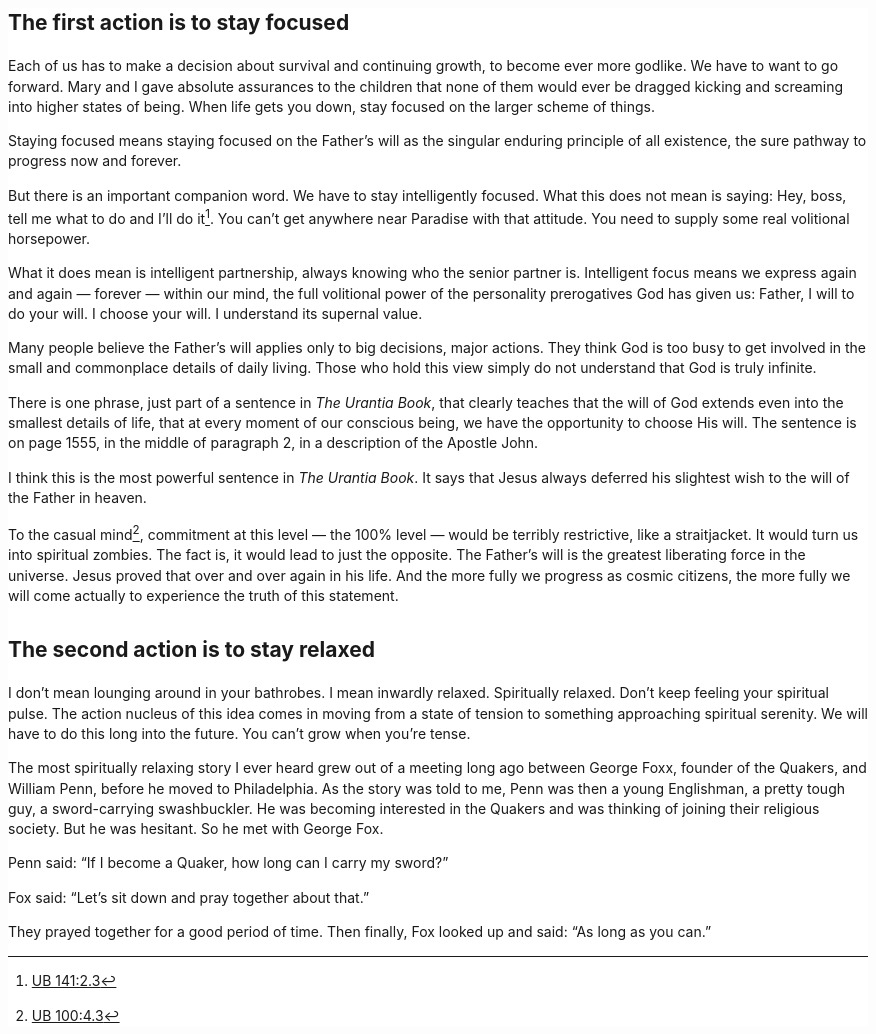 ## The first action is to stay focused

Each of us has to make a decision about survival and continuing growth, to become ever more godlike. We have to want to go forward. Mary and I gave absolute assurances to the children that none of them would ever be dragged kicking and screaming into higher states of being. When life gets you down, stay focused on the larger scheme of things. 

Staying focused means staying focused on the Father’s will as the singular enduring principle of all existence, the sure pathway to progress now and forever. 

But there is an important companion word. We have to stay intelligently focused. What this does not mean is saying: Hey, boss, tell me what to do and I’ll do it[^31]. You can’t get anywhere near Paradise with that attitude. You need to supply some real volitional horsepower. 

What it does mean is intelligent partnership, always knowing who the senior partner is. Intelligent focus means we express again and again — forever — within our mind, the full volitional power of the personality prerogatives God has given us: Father, I will to do your will. I choose your will. I understand its supernal value. 

Many people believe the Father’s will applies only to big decisions, major actions. They think God is too busy to get involved in the small and commonplace details of daily living. Those who hold this view simply do not understand that God is truly infinite. 

There is one phrase, just part of a sentence in _The Urantia Book_, that clearly teaches that the will of God extends even into the smallest details of life, that at every moment of our conscious being, we have the opportunity to choose His will. The sentence is on page 1555, in the middle of paragraph 2, in a description of the Apostle John. 

I think this is the most powerful sentence in _The Urantia Book_. It says that Jesus always deferred his slightest wish to the will of the Father in heaven. 

To the casual mind[^32], commitment at this level — the 100% level — would be terribly restrictive, like a straitjacket. It would turn us into spiritual zombies. The fact is, it would lead to just the opposite. The Father’s will is the greatest liberating force in the universe. Jesus proved that over and over again in his life. And the more fully we progress as cosmic citizens, the more fully we will come actually to experience the truth of this statement.

## The second action is to stay relaxed

I don’t mean lounging around in your bathrobes. I mean inwardly relaxed. Spiritually relaxed. Don’t keep feeling your spiritual pulse. The action nucleus of this idea comes in moving from a state of tension to something approaching spiritual serenity. We will have to do this long into the future. You can’t grow when you’re tense. 

The most spiritually relaxing story I ever heard grew out of a meeting long ago between George Foxx, founder of the Quakers, and William Penn, before he moved to Philadelphia. As the story was told to me, Penn was then a young Englishman, a pretty tough guy, a sword-carrying swashbuckler. He was becoming interested in the Quakers and was thinking of joining their religious society. But he was hesitant. So he met with George Fox. 

Penn said: “If I become a Quaker, how long can I carry my sword?” 

Fox said: “Let’s sit down and pray together about that.” 

They prayed together for a good period of time. Then finally, Fox looked up and said: “As long as you can.” 


[^1]: [UB 84:7.22](/en/The_Urantia_Book/84#p7_22)
[^2]: [UB 6:8.2](/en/The_Urantia_Book/6#p8_2); [UB 84:7.3-4](/en/The_Urantia_Book/84#p7_3)
[^3]: [UB 194:4.7](/en/The_Urantia_Book/194#p4_7)
[^4]: [UB 127:5.4](/en/The_Urantia_Book/127#p5_4)
[^5]: [UB 126:3.5](/en/The_Urantia_Book/126#p3_5)
[^6]: [UB 68:2.8](/en/The_Urantia_Book/68#p2_8)
[^7]: [UB 84:8.7](/en/The_Urantia_Book/84#p8_7)
[^8]: [UB 140:8.14](/en/The_Urantia_Book/140#p8_14)
[^9]: [UB 82:0.2](/en/The_Urantia_Book/82#p0_2)
[^10]: [UB 84:7.30](/en/The_Urantia_Book/84#p7_30)
[^11]: [UB 6:3.5](/en/The_Urantia_Book/6#p3_5)
[^12]: [UB 84:7.23](/en/The_Urantia_Book/84#p7_23)
[^13]: [UB 81:6.24](/en/The_Urantia_Book/81#p6_24)
[^14]: [UB 8:4.4](/en/The_Urantia_Book/8#p4_4)
[^15]: [UB 54:6.4](/en/The_Urantia_Book/54#p6_4)
[^16]: An old cartoon? — Can’t recall 
[^17]: Encyclopedia of Religion and Ethics, Vol.11, p. 808 
[^18]: [UB 101:10.8](/en/The_Urantia_Book/101#p10_8)
[^19]: [UB 117:2.5](/en/The_Urantia_Book/117#p2_5), [UB 117:3.13](/en/The_Urantia_Book/117#p3_13)
[^20]: [UB 117:6.3](/en/The_Urantia_Book/117#p6_3)
[^21]: [UB 115:7.2](/en/The_Urantia_Book/115#p7_2); [UB 117:4.2](/en/The_Urantia_Book/117#p4_2)
[^22]: [UB 115:7.1](/en/The_Urantia_Book/115#p7_1); [UB 116:0.5](/en/The_Urantia_Book/116#p0_5); [UB 117:2.1](/en/The_Urantia_Book/117#p2_1); [UB 117:4.14](/en/The_Urantia_Book/117#p4_14); [UB 118:2.1](/en/The_Urantia_Book/118#p2_1)
[^23]: [UB 118:10.3](/en/The_Urantia_Book/118#p10_3)
[^24]: [UB 117:6.12](/en/The_Urantia_Book/117#p6_12)
[^25]: [UB 115:0.1](/en/The_Urantia_Book/115#p0_1)
[^26]: [UB 117:4.10](/en/The_Urantia_Book/117#p4_10)
[^27]: [UB 115:1.4](/en/The_Urantia_Book/115#p1_4); [UB 117:4.9-10](/en/The_Urantia_Book/117#p4_9); [UB 118:7.5](/en/The_Urantia_Book/118#p7_5)
[^28]: [UB 116:3.5](/en/The_Urantia_Book/116#p3_5); [UB 117:0.1](/en/The_Urantia_Book/117#p0_1)
[^29]: [UB 117:0.4](/en/The_Urantia_Book/117#p0_4)
[^30]: [UB 12:7.10](/en/The_Urantia_Book/12#p7_10)
[^31]: [UB 141:2.3](/en/The_Urantia_Book/141#p2_3)
[^32]: [UB 100:4.3](/en/The_Urantia_Book/100#p4_3)
[^33]: [UB 99:7.2](/en/The_Urantia_Book/99#p7_2)
[^34]: [UB 196:0.7](/en/The_Urantia_Book/196#p0_7)
[^35]: [UB 196:0.11](/en/The_Urantia_Book/196#p0_11)
[^36]: [UB 134:5.9](/en/The_Urantia_Book/134#p5_9)
[^37]: [UB 100:1.4](/en/The_Urantia_Book/100#p1_4)
[^38]: [UB 99:3.15](/en/The_Urantia_Book/99#p3_15); [UB 117:1.8](/en/The_Urantia_Book/117#p1_8)
[^39]: [UB 160:2.9](/en/The_Urantia_Book/160#p2_9)
[^40]: [UB 176:3.1-2](/en/The_Urantia_Book/176#p3_1)
[^41]: The Vikings, by Howard La Fay, National Geographic Society, Washington, DC, 1972; and Strange Stories, Amazing Facts, Readers Digest Association, Pleasantville, NY, 1976 
[^42]: [UB 12:7.2](/en/The_Urantia_Book/12#p7_2)
[^43]: [UB 39:4.14](/en/The_Urantia_Book/39#p4_14)
[^44]: [UB 28:5.15](/en/The_Urantia_Book/28#p5_15)
[^45]: [UB 48:6.26](/en/The_Urantia_Book/48#p6_26)
[^46]: [UB 39:4.14](/en/The_Urantia_Book/39#p4_14)
[^47]: Max Lerner, New York Post columnist, June 6, 1961